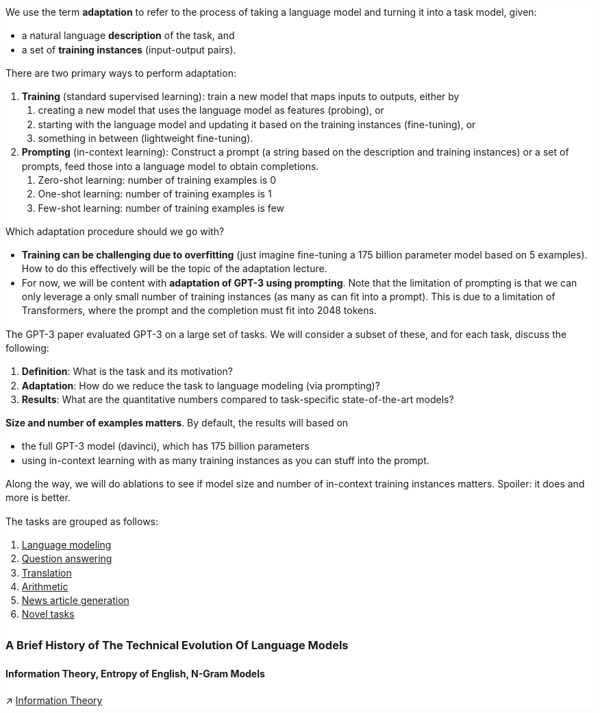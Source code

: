 We use the term **adaptation** to refer to the process of taking a language model and turning it into a task model, given:
- a natural language **description** of the task, and
- a set of **training instances** (input-output pairs).

There are two primary ways to perform adaptation:
1. **Training** (standard supervised learning): train a new model that maps inputs to outputs, either by
    1. creating a new model that uses the language model as features (probing), or
    2. starting with the language model and updating it based on the training instances (fine-tuning), or
    3. something in between (lightweight fine-tuning).
2. **Prompting** (in-context learning): Construct a prompt (a string based on the description and training instances) or a set of prompts, feed those into a language model to obtain completions.
    1. Zero-shot learning: number of training examples is 0
    2. One-shot learning: number of training examples is 1
    3. Few-shot learning: number of training examples is few

Which adaptation procedure should we go with?
- **Training can be challenging due to overfitting** (just imagine fine-tuning a 175 billion parameter model based on 5 examples). How to do this effectively will be the topic of the adaptation lecture.
- For now, we will be content with **adaptation of GPT-3 using prompting**. Note that the limitation of prompting is that we can only leverage a only small number of training instances (as many as can fit into a prompt). This is due to a limitation of Transformers, where the prompt and the completion must fit into 2048 tokens.

The GPT-3 paper evaluated GPT-3 on a large set of tasks. We will consider a subset of these, and for each task, discuss the following:
1. **Definition**: What is the task and its motivation?
2. **Adaptation**: How do we reduce the task to language modeling (via prompting)?
3. **Results**: What are the quantitative numbers compared to task-specific state-of-the-art models?

**Size and number of examples matters**. By default, the results will based on
- the full GPT-3 model (davinci), which has 175 billion parameters
- using in-context learning with as many training instances as you can stuff into the prompt.

Along the way, we will do ablations to see if model size and number of in-context training instances matters. Spoiler: it does and more is better.

The tasks are grouped as follows:
1. [Language modeling](https://stanford-cs324.github.io/winter2022/lectures/capabilities/#language-modeling)
2. [Question answering](https://stanford-cs324.github.io/winter2022/lectures/capabilities/#question-answering)
3. [Translation](https://stanford-cs324.github.io/winter2022/lectures/capabilities/#translation)
4. [Arithmetic](https://stanford-cs324.github.io/winter2022/lectures/capabilities/#arithmetic)
5. [News article generation](https://stanford-cs324.github.io/winter2022/lectures/capabilities/#news-article-generation)
6. [Novel tasks](https://stanford-cs324.github.io/winter2022/lectures/capabilities/#novel-tasks)


### A Brief History of The Technical Evolution Of Language Models
#### Information Theory, Entropy of English, N-Gram Models
↗ [Information Theory](../../../🧮%20Mathematics/🧐%20Information%20Theory/Information%20Theory.md)
